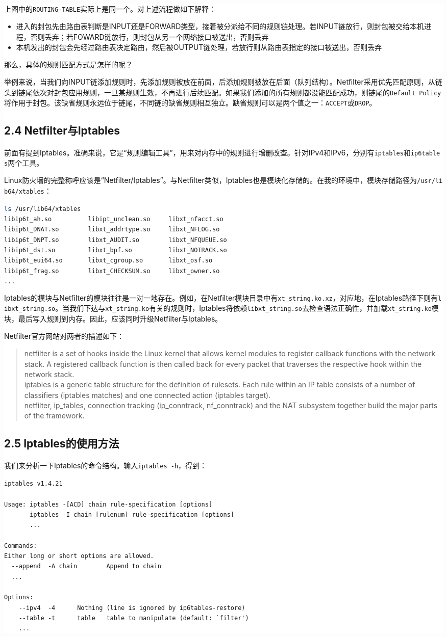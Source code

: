 上图中的`ROUTING-TABLE`实际上是同一个。对上述流程做如下解释：

- 进入的封包先由路由表判断是INPUT还是FORWARD类型，接着被分派给不同的规则链处理。若INPUT链放行，则封包被交给本机进程，否则丢弃；若FOWARD链放行，则封包从另一个网络接口被送出，否则丢弃
- 本机发出的封包会先经过路由表决定路由，然后被OUTPUT链处理，若放行则从路由表指定的接口被送出，否则丢弃

那么，具体的规则匹配方式是怎样的呢？

举例来说，当我们向INPUT链添加规则时，先添加规则被放在前面，后添加规则被放在后面（队列结构）。Netfilter采用优先匹配原则，从链头到链尾依次对封包应用规则，一旦某规则生效，不再进行后续匹配。如果我们添加的所有规则都没能匹配成功，则链尾的`Default Policy`将作用于封包。该缺省规则永远位于链尾，不同链的缺省规则相互独立。缺省规则可以是两个值之一：`ACCEPT`或`DROP`。

## 2.4 Netfilter与Iptables

前面有提到Iptables。准确来说，它是“规则编辑工具”，用来对内存中的规则进行增删改查。针对IPv4和IPv6，分别有`iptables`和`ip6tables`两个工具。

Linux防火墙的完整称呼应该是“Netfilter/Iptables”。与Netfilter类似，Iptables也是模块化存储的。在我的环境中，模块存储路径为`/usr/lib64/xtables`：

```bash
ls /usr/lib64/xtables
libip6t_ah.so          libipt_unclean.so     libxt_nfacct.so
libip6t_DNAT.so        libxt_addrtype.so     libxt_NFLOG.so
libip6t_DNPT.so        libxt_AUDIT.so        libxt_NFQUEUE.so
libip6t_dst.so         libxt_bpf.so          libxt_NOTRACK.so
libip6t_eui64.so       libxt_cgroup.so       libxt_osf.so
libip6t_frag.so        libxt_CHECKSUM.so     libxt_owner.so
...
```

Iptables的模块与Netfilter的模块往往是一对一地存在。例如，在Netfilter模块目录中有`xt_string.ko.xz`，对应地，在Iptables路径下则有`libxt_string.so`。当我们下达与`xt_string.ko`有关的规则时，Iptables将依赖`libxt_string.so`去检查语法正确性，并加载`xt_string.ko`模块，最后写入规则到内存。因此，应该同时升级Netfilter与Iptables。

Netfilter官方网站对两者的描述如下：

> netfilter is a set of hooks inside the Linux kernel that allows kernel modules to register callback functions with the network stack. A registered callback function is then called back for every packet that traverses the respective hook within the network stack.  
> iptables is a generic table structure for the definition of rulesets. Each rule within an IP table consists of a number of classifiers (iptables matches) and one connected action (iptables target).  
> netfilter, ip_tables, connection tracking (ip_conntrack, nf_conntrack) and the NAT subsystem together build the major parts of the framework.

## 2.5 Iptables的使用方法

我们来分析一下Iptables的命令结构。输入`iptables -h`，得到：

```
iptables v1.4.21

Usage: iptables -[ACD] chain rule-specification [options]
       iptables -I chain [rulenum] rule-specification [options]
       ...

Commands:
Either long or short options are allowed.
  --append  -A chain		Append to chain
  ...

Options:
    --ipv4	-4		Nothing (line is ignored by ip6tables-restore)
    --table	-t      table	table to manipulate (default: `filter')
    ...
```
